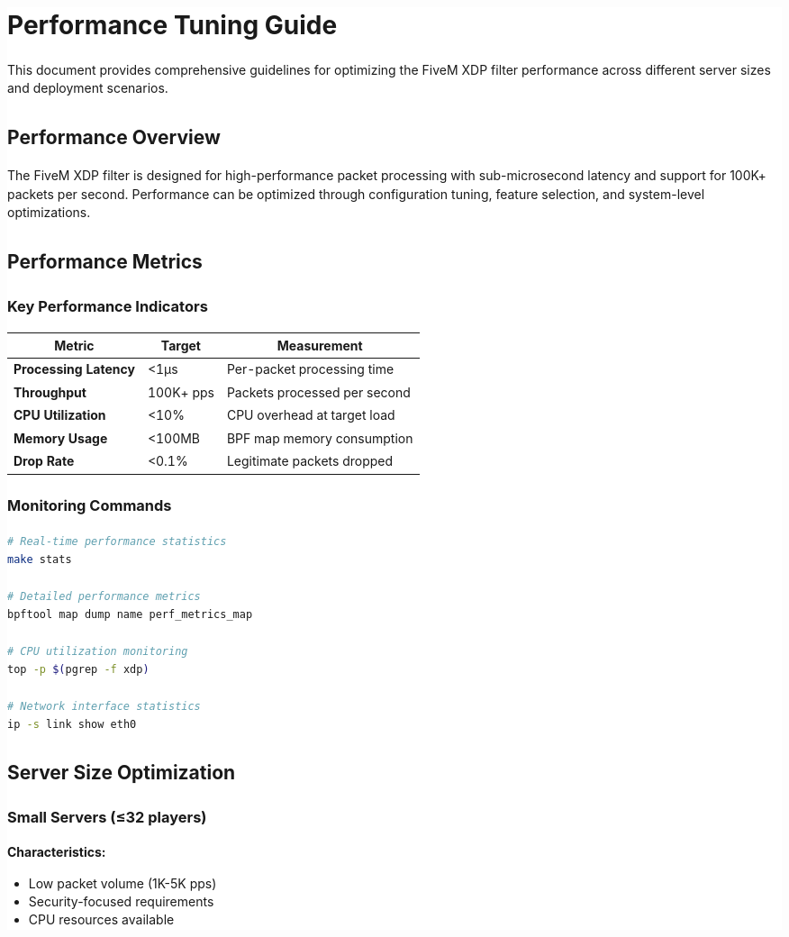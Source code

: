 # Performance Tuning Guide

This document provides comprehensive guidelines for optimizing the FiveM XDP filter performance across different server sizes and deployment scenarios.

## Performance Overview

The FiveM XDP filter is designed for high-performance packet processing with sub-microsecond latency and support for 100K+ packets per second. Performance can be optimized through configuration tuning, feature selection, and system-level optimizations.

## Performance Metrics

### Key Performance Indicators

| Metric | Target | Measurement |
|--------|--------|-------------|
| **Processing Latency** | <1μs | Per-packet processing time |
| **Throughput** | 100K+ pps | Packets processed per second |
| **CPU Utilization** | <10% | CPU overhead at target load |
| **Memory Usage** | <100MB | BPF map memory consumption |
| **Drop Rate** | <0.1% | Legitimate packets dropped |

### Monitoring Commands

```bash
# Real-time performance statistics
make stats

# Detailed performance metrics
bpftool map dump name perf_metrics_map

# CPU utilization monitoring
top -p $(pgrep -f xdp)

# Network interface statistics
ip -s link show eth0
```

## Server Size Optimization

### Small Servers (≤32 players)

**Characteristics:**
- Low packet volume (1K-5K pps)
- Security-focused requirements
- CPU resources available
